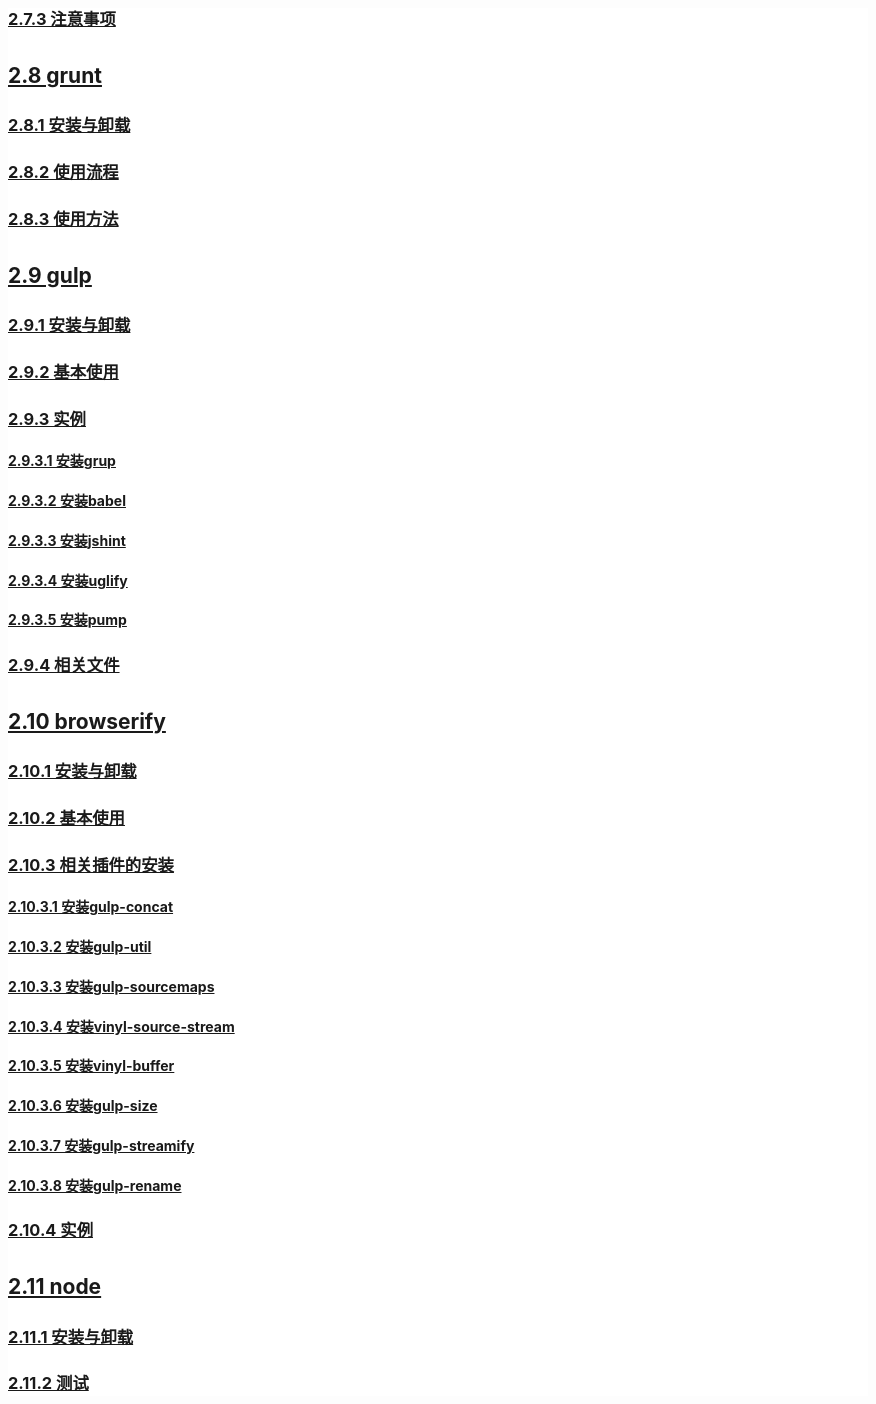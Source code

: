 ### [2.7.3 注意事项](#2.7.3)
## [2.8 grunt](#2.8)
### [2.8.1 安装与卸载](#2.8.1)
### [2.8.2 使用流程](#2.8.2)
### [2.8.3 使用方法](#2.8.3)
## [2.9 gulp](#2.9)
### [2.9.1 安装与卸载](#2.9.1)
### [2.9.2 基本使用](#2.9.2)
### [2.9.3 实例](#2.9.3)
#### [2.9.3.1 安装grup](#2.9.3.1)
#### [2.9.3.2 安装babel](#2.9.3.2)
#### [2.9.3.3 安装jshint](#2.9.3.3)
#### [2.9.3.4 安装uglify](#2.9.3.4)
#### [2.9.3.5 安装pump](#2.9.3.5)
### [2.9.4 相关文件](#2.9.4)
## [2.10 browserify](#2.10)
### [2.10.1 安装与卸载](#2.10.1)
### [2.10.2 基本使用](#2.10.2)
### [2.10.3 相关插件的安装](#2.10.3)
#### [2.10.3.1 安装gulp-concat](#2.10.3.1)
#### [2.10.3.2 安装gulp-util](#2.10.3.2)
#### [2.10.3.3 安装gulp-sourcemaps](#2.10.3.3)
#### [2.10.3.4 安装vinyl-source-stream](#2.10.3.4)
#### [2.10.3.5 安装vinyl-buffer](#2.10.3.5)
#### [2.10.3.6 安装gulp-size](#2.10.3.6)
#### [2.10.3.7 安装gulp-streamify](#2.10.3.7)
#### [2.10.3.8 安装gulp-rename](#2.10.3.8)
### [2.10.4 实例](#2.10.4)
## [2.11 node](#2.11)
### [2.11.1 安装与卸载](#2.11.1)
### [2.11.2 测试](#2.11.2)
        